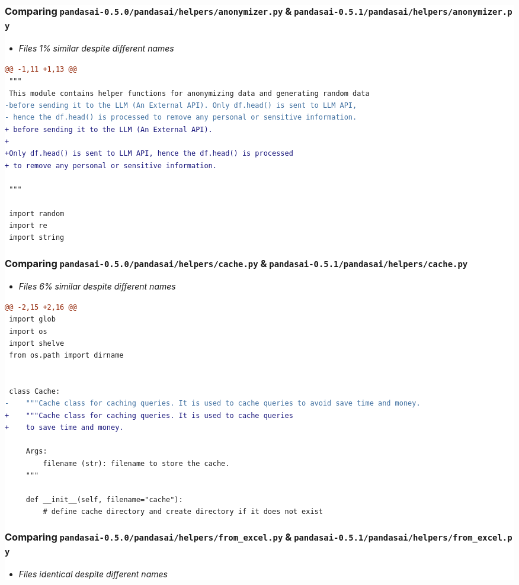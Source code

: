 ### Comparing `pandasai-0.5.0/pandasai/helpers/anonymizer.py` & `pandasai-0.5.1/pandasai/helpers/anonymizer.py`

 * *Files 1% similar despite different names*

```diff
@@ -1,11 +1,13 @@
 """
 This module contains helper functions for anonymizing data and generating random data
-before sending it to the LLM (An External API). Only df.head() is sent to LLM API,
- hence the df.head() is processed to remove any personal or sensitive information.
+ before sending it to the LLM (An External API).
+
+Only df.head() is sent to LLM API, hence the df.head() is processed
+ to remove any personal or sensitive information.
 
 """
 
 import random
 import re
 import string
```

### Comparing `pandasai-0.5.0/pandasai/helpers/cache.py` & `pandasai-0.5.1/pandasai/helpers/cache.py`

 * *Files 6% similar despite different names*

```diff
@@ -2,15 +2,16 @@
 import glob
 import os
 import shelve
 from os.path import dirname
 
 
 class Cache:
-    """Cache class for caching queries. It is used to cache queries to avoid save time and money.
+    """Cache class for caching queries. It is used to cache queries
+    to save time and money.
 
     Args:
         filename (str): filename to store the cache.
     """
 
     def __init__(self, filename="cache"):
         # define cache directory and create directory if it does not exist
```

### Comparing `pandasai-0.5.0/pandasai/helpers/from_excel.py` & `pandasai-0.5.1/pandasai/helpers/from_excel.py`

 * *Files identical despite different names*
